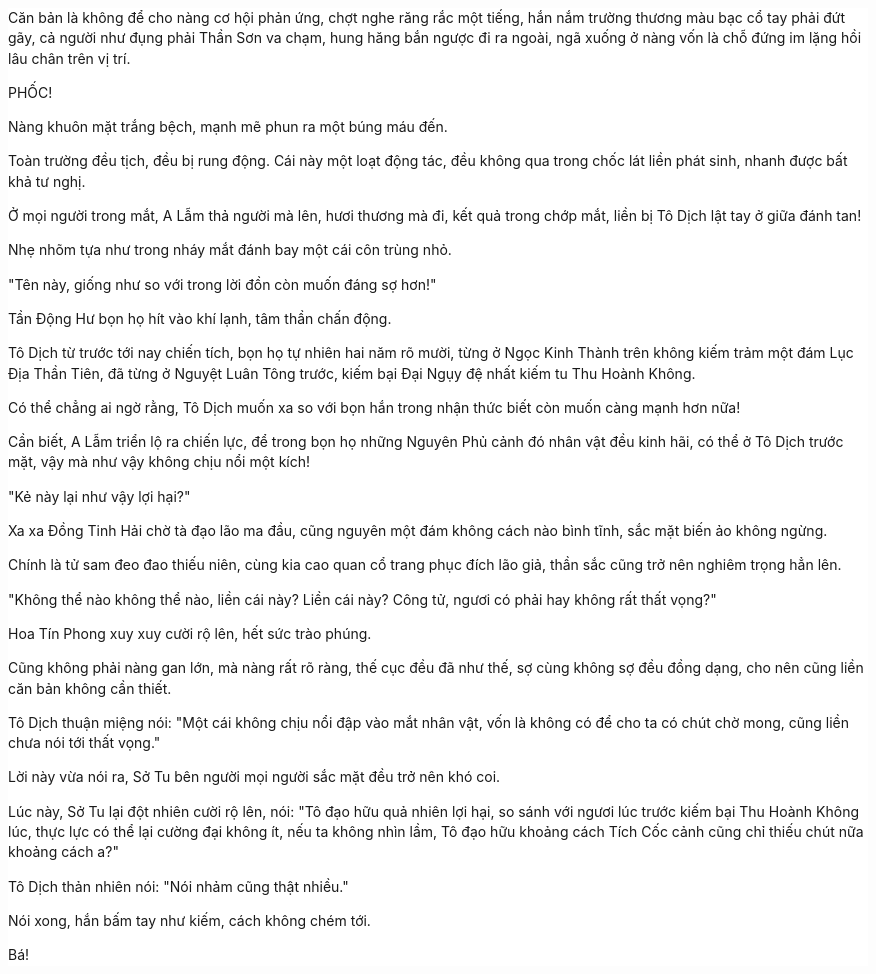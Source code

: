 Căn bản là không để cho nàng cơ hội phản ứng, chợt nghe răng rắc một tiếng, hắn nắm trường thương màu bạc cổ tay phải đứt gãy, cả người như đụng phải Thần Sơn va chạm, hung hăng bắn ngược đi ra ngoài, ngã xuống ở nàng vốn là chỗ đứng im lặng hồi lâu chân trên vị trí.

PHỐC!

Nàng khuôn mặt trắng bệch, mạnh mẽ phun ra một búng máu đến.

Toàn trường đều tịch, đều bị rung động. Cái này một loạt động tác, đều không qua trong chốc lát liền phát sinh, nhanh được bất khả tư nghị.

Ở mọi người trong mắt, A Lẫm thả người mà lên, hươi thương mà đi, kết quả trong chớp mắt, liền bị Tô Dịch lật tay ở giữa đánh tan!

Nhẹ nhõm tựa như trong nháy mắt đánh bay một cái côn trùng nhỏ.

"Tên này, giống như so với trong lời đồn còn muốn đáng sợ hơn!"

Tần Động Hư bọn họ hít vào khí lạnh, tâm thần chấn động.

Tô Dịch từ trước tới nay chiến tích, bọn họ tự nhiên hai năm rõ mười, từng ở Ngọc Kinh Thành trên không kiếm trảm một đám Lục Địa Thần Tiên, đã từng ở Nguyệt Luân Tông trước, kiếm bại Đại Ngụy đệ nhất kiếm tu Thu Hoành Không.

Có thể chẳng ai ngờ rằng, Tô Dịch muốn xa so với bọn hắn trong nhận thức biết còn muốn càng mạnh hơn nữa!

Cần biết, A Lẫm triển lộ ra chiến lực, để trong bọn họ những Nguyên Phủ cảnh đó nhân vật đều kinh hãi, có thể ở Tô Dịch trước mặt, vậy mà như vậy không chịu nổi một kích!

"Kẻ này lại như vậy lợi hại?"

Xa xa Đồng Tinh Hải chờ tà đạo lão ma đầu, cũng nguyên một đám không cách nào bình tĩnh, sắc mặt biến ảo không ngừng.

Chính là tử sam đeo đao thiếu niên, cùng kia cao quan cổ trang phục đích lão giả, thần sắc cũng trở nên nghiêm trọng hẳn lên.

"Không thể nào không thể nào, liền cái này? Liền cái này? Công tử, ngươi có phải hay không rất thất vọng?"

Hoa Tín Phong xuy xuy cười rộ lên, hết sức trào phúng.

Cũng không phải nàng gan lớn, mà nàng rất rõ ràng, thế cục đều đã như thế, sợ cùng không sợ đều đồng dạng, cho nên cũng liền căn bản không cần thiết.

Tô Dịch thuận miệng nói: "Một cái không chịu nổi đập vào mắt nhân vật, vốn là không có để cho ta có chút chờ mong, cũng liền chưa nói tới thất vọng."

Lời này vừa nói ra, Sở Tu bên người mọi người sắc mặt đều trở nên khó coi.

Lúc này, Sở Tu lại đột nhiên cười rộ lên, nói: "Tô đạo hữu quả nhiên lợi hại, so sánh với ngươi lúc trước kiếm bại Thu Hoành Không lúc, thực lực có thể lại cường đại không ít, nếu ta không nhìn lầm, Tô đạo hữu khoảng cách Tích Cốc cảnh cũng chỉ thiếu chút nữa khoảng cách a?"

Tô Dịch thản nhiên nói: "Nói nhảm cũng thật nhiều."

Nói xong, hắn bấm tay như kiếm, cách không chém tới.

Bá!
